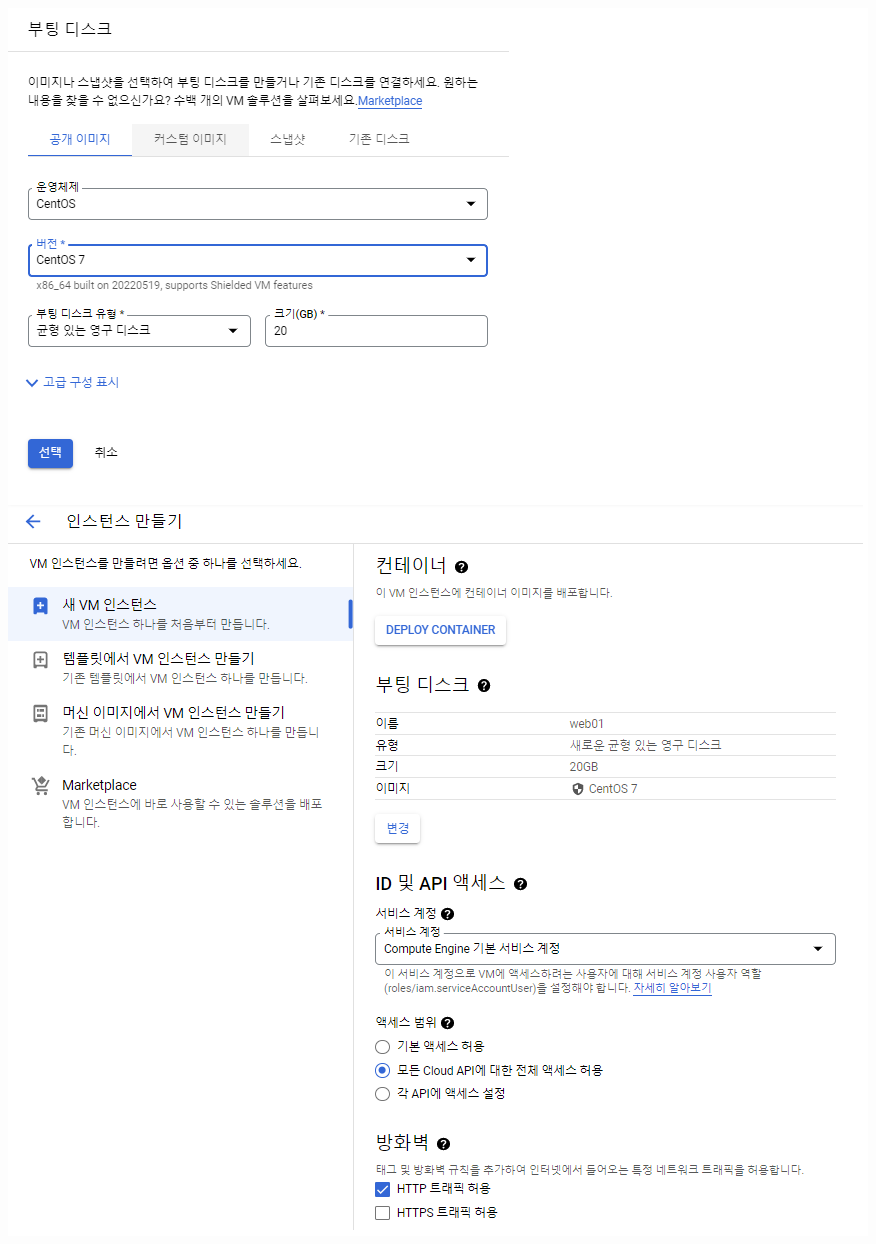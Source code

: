 ![image-20220608121511788](md-images/0608/image-20220608121511788.png)

![image-20220608121546187](md-images/0608/image-20220608121546187.png)